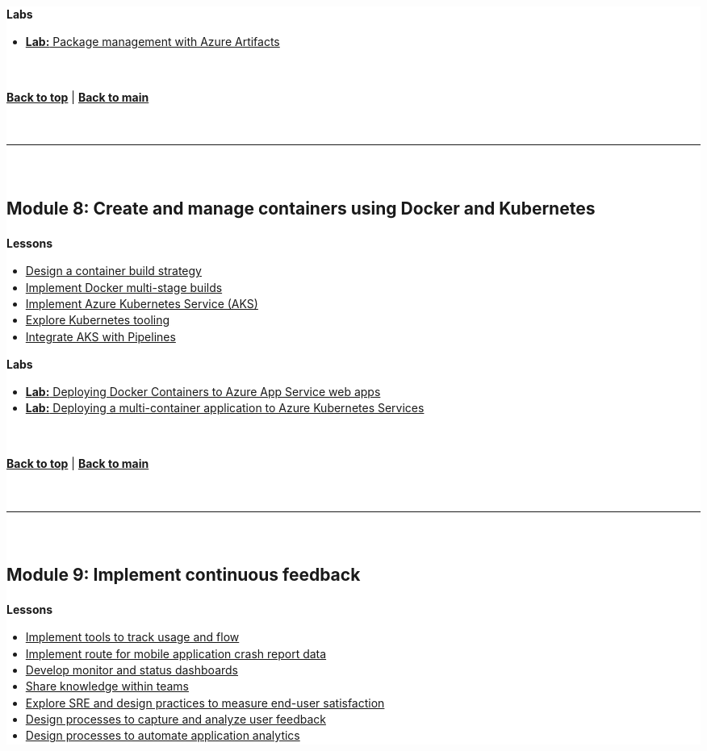 **Labs**
- [**Lab:** Package management with Azure Artifacts](https://microsoftlearning.github.io/AZ400-DesigningandImplementingMicrosoftDevOpsSolutions/Instructions/Labs/AZ400_M09_Package_Management_with_Azure_Artifacts.html)

<br/>

[**Back to top**](#top) | [**Back to main**](README.md)

<br/>

---

<br/>

<a id="lp08" />

## Module 8: Create and manage containers using Docker and Kubernetes

**Lessons**
- [Design a container build strategy]()
- [Implement Docker multi-stage builds](https://docs.microsoft.com/en-us/learn/modules/implement-docker-multi-stage-builds/)
- [Implement Azure Kubernetes Service (AKS)](https://docs.microsoft.com/en-us/learn/modules/implement-azure-kubernetes-service/)
- [Explore Kubernetes tooling](https://docs.microsoft.com/en-us/learn/modules/explore-kubernetes-tooling/)
- [Integrate AKS with Pipelines](https://docs.microsoft.com/en-us/learn/modules/integrate-aks-pipelines/)

**Labs**
- [**Lab:** Deploying Docker Containers to Azure App Service web apps](https://microsoftlearning.github.io/AZ400-DesigningandImplementingMicrosoftDevOpsSolutions/Instructions/Labs/AZ400_M15_Deploying_Docker_containers_to_Azure_App_Service_web_apps.html)
- [**Lab:** Deploying a multi-container application to Azure Kubernetes Services](https://microsoftlearning.github.io/AZ400-DesigningandImplementingMicrosoftDevOpsSolutions/Instructions/Labs/AZ400_M16_Deploying_multi-container_application_to_Azure_Kubernetes_Services.html)

<br/>

[**Back to top**](#top) | [**Back to main**](README.md)

<br/>

---

<br/>

<a id="lp09" />

## Module 9: Implement continuous feedback

**Lessons**
- [Implement tools to track usage and flow](https://docs.microsoft.com/en-us/learn/modules/implement-tools-track-usage-flow/)
- [Implement route for mobile application crash report data](https://docs.microsoft.com/en-us/learn/modules/implement-route-mobile-application-crash-report-data/)
- [Develop monitor and status dashboards](https://docs.microsoft.com/en-us/learn/modules/develop-monitor-status-dashboards/)
- [Share knowledge within teams](https://docs.microsoft.com/en-us/learn/modules/share-knowledge-within-teams/)
- [Explore SRE and design practices to measure end-user satisfaction](https://docs.microsoft.com/en-us/learn/modules/explore-sre-design-practices-measure-end-user-satisfaction/)
- [Design processes to capture and analyze user feedback](https://docs.microsoft.com/en-us/learn/modules/design-processes-capture-analyze-user-feedback/)
- [Design processes to automate application analytics](https://docs.microsoft.com/en-us/learn/modules/design-processes-automate-application-analytics/)
